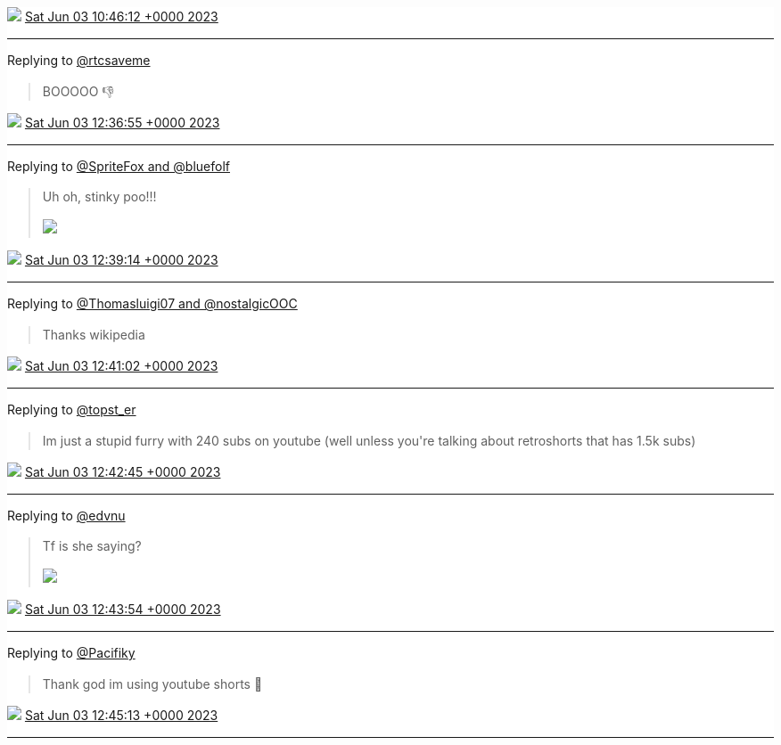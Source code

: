 <img src="../../media/tweet.ico" width="12" /> [Sat Jun 03 10:46:12 +0000 2023](https://twitter.com/ABFanboy06/status/1664946580519104513)

----

Replying to [@rtcsaveme](https://twitter.com/rsmchronicles/status/1664667257857769474)

> BOOOOO 👎

<img src="../../media/tweet.ico" width="12" /> [Sat Jun 03 12:36:55 +0000 2023](https://twitter.com/ABFanboy06/status/1664974440831107073)

----

Replying to [@SpriteFox and @bluefolf](https://twitter.com/SpriteFox/status/1664687208760999941)

> Uh oh, stinky poo\!\!\! 
> 
> ![](../../media/1664975024258797569-Fxst9hAXoAAvqsw.jpg)

<img src="../../media/tweet.ico" width="12" /> [Sat Jun 03 12:39:14 +0000 2023](https://twitter.com/ABFanboy06/status/1664975024258797569)

----

Replying to [@Thomasluigi07 and @nostalgicOOC](https://twitter.com/@Thomasluigi07/status/1664945305798811648)

> Thanks wikipedia

<img src="../../media/tweet.ico" width="12" /> [Sat Jun 03 12:41:02 +0000 2023](https://twitter.com/ABFanboy06/status/1664975477872685056)

----

Replying to [@topst\_er](https://twitter.com/topst_er/status/1664744486373584898)

> Im just a stupid furry with 240 subs on youtube \(well unless you're talking about retroshorts that has 1\.5k subs\)

<img src="../../media/tweet.ico" width="12" /> [Sat Jun 03 12:42:45 +0000 2023](https://twitter.com/ABFanboy06/status/1664975910074822657)

----

Replying to [@edvnu](https://twitter.com/@edvnu/status/1664686135916757010)

> Tf is she saying? 
> 
> ![](../../media/1664976199980810244-FxsvB-vWAAAWONL.jpg)

<img src="../../media/tweet.ico" width="12" /> [Sat Jun 03 12:43:54 +0000 2023](https://twitter.com/ABFanboy06/status/1664976199980810244)

----

Replying to [@Pacifiky](https://twitter.com/Pacifiky/status/1664648314015326210)

> Thank god im using youtube shorts 🙏

<img src="../../media/tweet.ico" width="12" /> [Sat Jun 03 12:45:13 +0000 2023](https://twitter.com/ABFanboy06/status/1664976532836679682)

----
